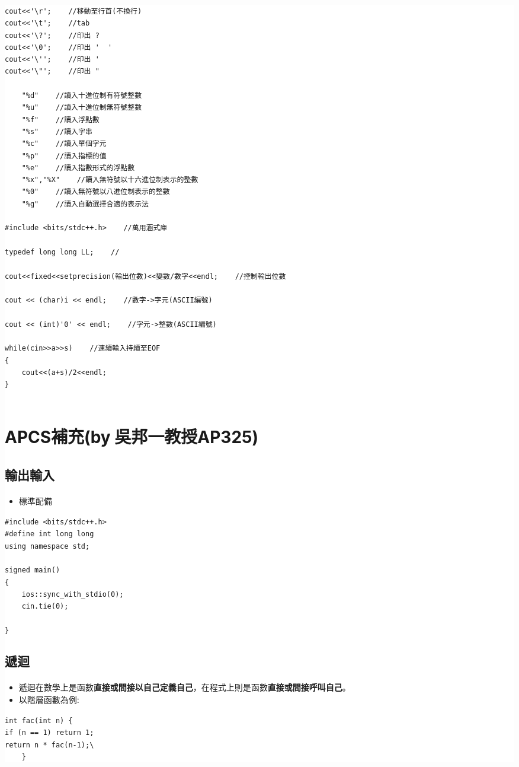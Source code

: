 ```cpp=
cout<<'\r';    //移動至行首(不換行)
cout<<'\t';    //tab
cout<<'\?';    //印出 ?
cout<<'\0';    //印出 '  '
cout<<'\'';    //印出 '
cout<<'\"';    //印出 "

    "%d"    //讀入十進位制有符號整數 
    "%u"    //讀入十進位制無符號整數 
    "%f"    //讀入浮點數 
    "%s"    //讀入字串 
    "%c"    //讀入單個字元 
    "%p"    //讀入指標的值 
    "%e"    //讀入指數形式的浮點數 
    "%x","%X"    //讀入無符號以十六進位制表示的整數 
    "%0"    //讀入無符號以八進位制表示的整數 
    "%g"    //讀入自動選擇合適的表示法 

#include <bits/stdc++.h>    //萬用涵式庫 

typedef long long LL;    //

cout<<fixed<<setprecision(輸出位數)<<變數/數字<<endl;    //控制輸出位數

cout << (char)i << endl;    //數字->字元(ASCII編號)

cout << (int)'0' << endl;    //字元->整數(ASCII編號)

while(cin>>a>>s)    //連續輸入持續至EOF
{
    cout<<(a+s)/2<<endl;    
}   


```
# APCS補充(by 吳邦一教授AP325)
## 輸出輸入
* 標準配備
```cpp=
#include <bits/stdc++.h>
#define int long long
using namespace std;

signed main()
{
    ios::sync_with_stdio(0);
    cin.tie(0);
    
}

```
## 遞迴
* 遞迴在數學上是函數**直接或間接以自己定義自己**，在程式上則是函數**直接或間接呼叫自己**。
* 以階層函數為例:
```cpp=
int fac(int n) {
if (n == 1) return 1;
return n * fac(n-1);\
    }
```